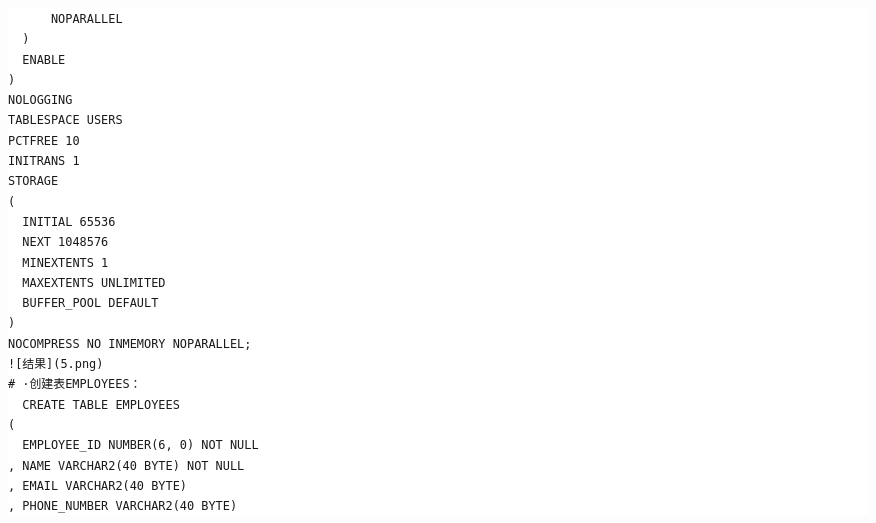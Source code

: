           NOPARALLEL
      )
      ENABLE
    )
    NOLOGGING
    TABLESPACE USERS
    PCTFREE 10
    INITRANS 1
    STORAGE
    (
      INITIAL 65536
      NEXT 1048576
      MINEXTENTS 1
      MAXEXTENTS UNLIMITED
      BUFFER_POOL DEFAULT
    )
    NOCOMPRESS NO INMEMORY NOPARALLEL;
    ![结果](5.png)
    # ·创建表EMPLOYEES：
      CREATE TABLE EMPLOYEES
    (
      EMPLOYEE_ID NUMBER(6, 0) NOT NULL
    , NAME VARCHAR2(40 BYTE) NOT NULL
    , EMAIL VARCHAR2(40 BYTE)
    , PHONE_NUMBER VARCHAR2(40 BYTE)